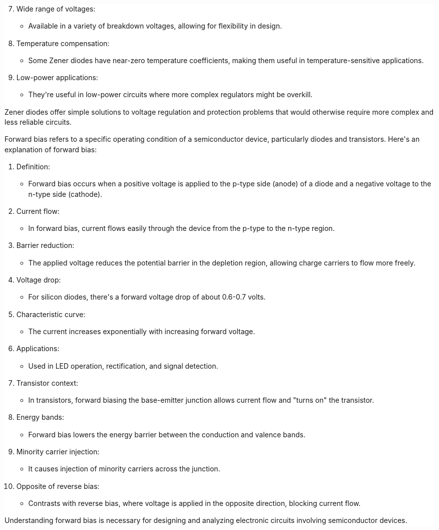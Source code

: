 7. Wide range of voltages:

   - Available in a variety of breakdown voltages, allowing for flexibility in design.

8. Temperature compensation:

   - Some Zener diodes have near-zero temperature coefficients, making them useful in temperature-sensitive applications.

9. Low-power applications:

   - They're useful in low-power circuits where more complex regulators might be overkill.

Zener diodes offer simple solutions to voltage regulation and protection problems that would otherwise require more complex and less reliable circuits.

Forward bias refers to a specific operating condition of a semiconductor device, particularly diodes and transistors. Here's an explanation of forward bias:

1. Definition:

   - Forward bias occurs when a positive voltage is applied to the p-type side (anode) of a diode and a negative voltage to the n-type side (cathode).

2. Current flow:

   - In forward bias, current flows easily through the device from the p-type to the n-type region.

3. Barrier reduction:

   - The applied voltage reduces the potential barrier in the depletion region, allowing charge carriers to flow more freely.

4. Voltage drop:

   - For silicon diodes, there's a forward voltage drop of about 0.6-0.7 volts.

5. Characteristic curve:

   - The current increases exponentially with increasing forward voltage.

6. Applications:

   - Used in LED operation, rectification, and signal detection.

7. Transistor context:

   - In transistors, forward biasing the base-emitter junction allows current flow and "turns on" the transistor.

8. Energy bands:

   - Forward bias lowers the energy barrier between the conduction and valence bands.

9. Minority carrier injection:

   - It causes injection of minority carriers across the junction.

10. Opposite of reverse bias:

    - Contrasts with reverse bias, where voltage is applied in the opposite direction,  blocking current flow.

Understanding forward bias is necessary for designing and analyzing electronic circuits involving semiconductor devices.
